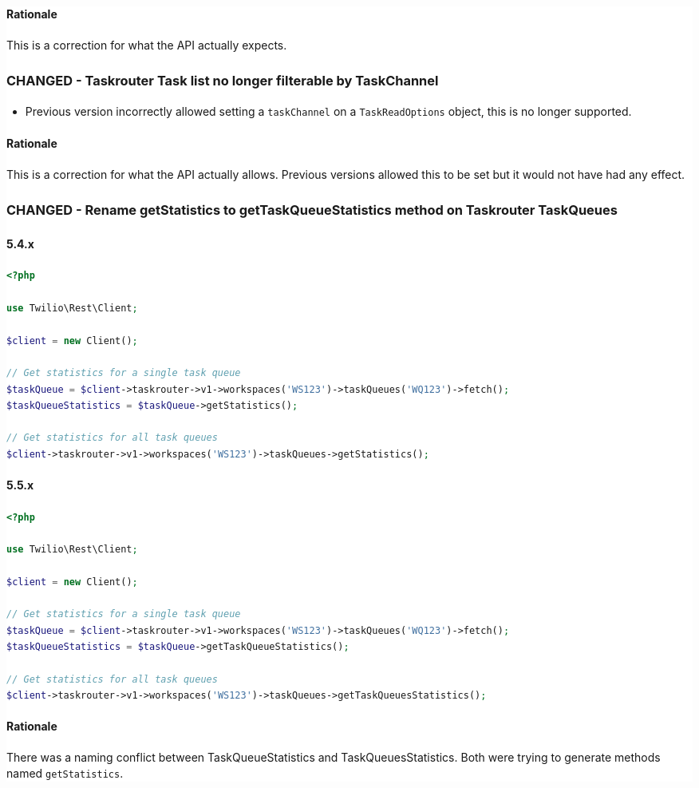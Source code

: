 #### Rationale
This is a correction for what the API actually expects.

### CHANGED - Taskrouter Task list no longer filterable by TaskChannel
  - Previous version incorrectly allowed setting a `taskChannel` on a `TaskReadOptions` object, this is no longer supported.

#### Rationale
This is a correction for what the API actually allows. Previous versions allowed this to be set but it would not have
had any effect.

### CHANGED - Rename getStatistics to getTaskQueueStatistics method on Taskrouter TaskQueues

#### 5.4.x
```php
<?php

use Twilio\Rest\Client;

$client = new Client();

// Get statistics for a single task queue
$taskQueue = $client->taskrouter->v1->workspaces('WS123')->taskQueues('WQ123')->fetch();
$taskQueueStatistics = $taskQueue->getStatistics();

// Get statistics for all task queues
$client->taskrouter->v1->workspaces('WS123')->taskQueues->getStatistics();
```

#### 5.5.x
```php
<?php

use Twilio\Rest\Client;

$client = new Client();

// Get statistics for a single task queue
$taskQueue = $client->taskrouter->v1->workspaces('WS123')->taskQueues('WQ123')->fetch();
$taskQueueStatistics = $taskQueue->getTaskQueueStatistics();

// Get statistics for all task queues
$client->taskrouter->v1->workspaces('WS123')->taskQueues->getTaskQueuesStatistics();
```

#### Rationale
There was a naming conflict between TaskQueueStatistics and TaskQueuesStatistics. Both were trying to generate
methods named `getStatistics`.

